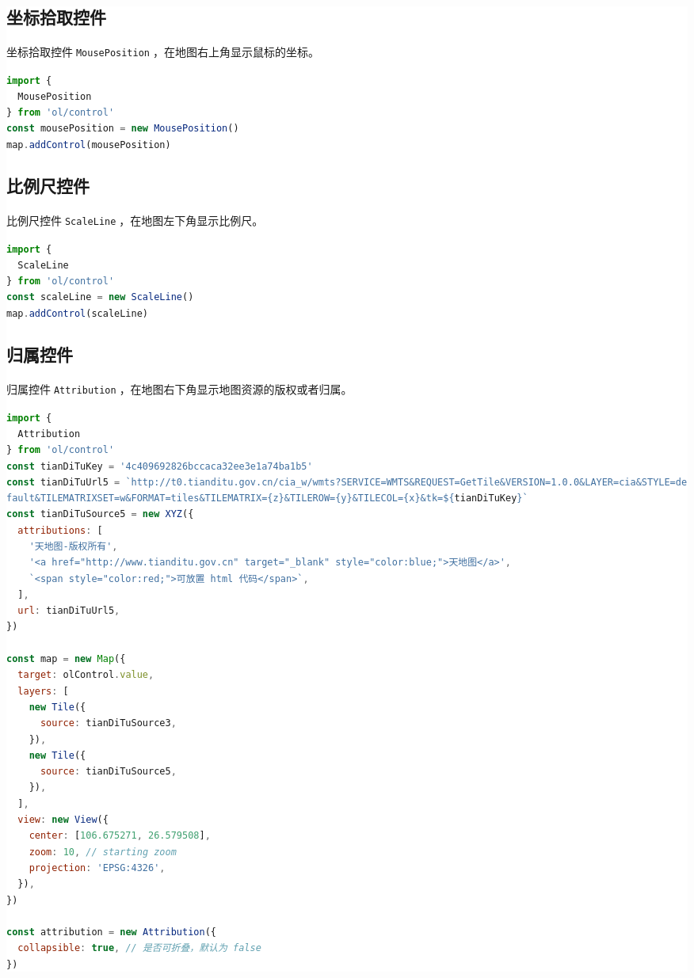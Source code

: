 ## 坐标拾取控件

坐标拾取控件 `MousePosition` ，在地图右上角显示鼠标的坐标。

```js
import {
  MousePosition
} from 'ol/control'
const mousePosition = new MousePosition()
map.addControl(mousePosition)
```

## 比例尺控件

比例尺控件 `ScaleLine` ，在地图左下角显示比例尺。

```js
import {
  ScaleLine
} from 'ol/control'
const scaleLine = new ScaleLine()
map.addControl(scaleLine)
```

## 归属控件

归属控件 `Attribution` ，在地图右下角显示地图资源的版权或者归属。

```js
import {
  Attribution
} from 'ol/control'
const tianDiTuKey = '4c409692826bccaca32ee3e1a74ba1b5'
const tianDiTuUrl5 = `http://t0.tianditu.gov.cn/cia_w/wmts?SERVICE=WMTS&REQUEST=GetTile&VERSION=1.0.0&LAYER=cia&STYLE=default&TILEMATRIXSET=w&FORMAT=tiles&TILEMATRIX={z}&TILEROW={y}&TILECOL={x}&tk=${tianDiTuKey}`
const tianDiTuSource5 = new XYZ({
  attributions: [
    '天地图-版权所有',
    '<a href="http://www.tianditu.gov.cn" target="_blank" style="color:blue;">天地图</a>',
    `<span style="color:red;">可放置 html 代码</span>`,
  ],
  url: tianDiTuUrl5,
})

const map = new Map({
  target: olControl.value,
  layers: [
    new Tile({
      source: tianDiTuSource3,
    }),
    new Tile({
      source: tianDiTuSource5,
    }),
  ],
  view: new View({
    center: [106.675271, 26.579508],
    zoom: 10, // starting zoom
    projection: 'EPSG:4326',
  }),
})

const attribution = new Attribution({
  collapsible: true, // 是否可折叠，默认为 false
})
```